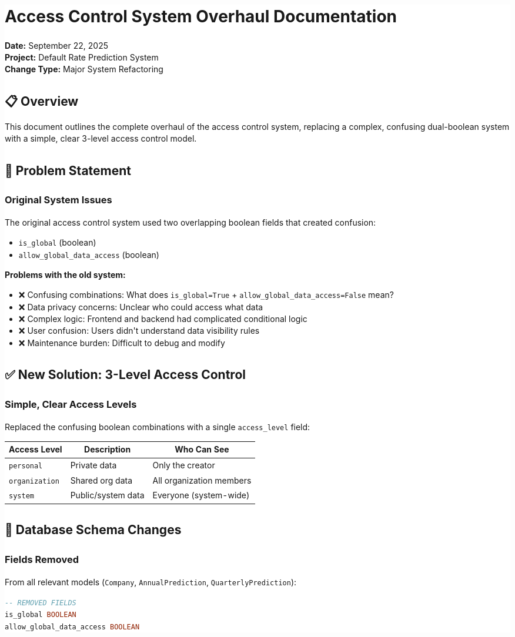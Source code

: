 # Access Control System Overhaul Documentation

**Date:** September 22, 2025  
**Project:** Default Rate Prediction System  
**Change Type:** Major System Refactoring  

## 📋 Overview

This document outlines the complete overhaul of the access control system, replacing a complex, confusing dual-boolean system with a simple, clear 3-level access control model.

## 🎯 Problem Statement

### Original System Issues
The original access control system used two overlapping boolean fields that created confusion:

- `is_global` (boolean)
- `allow_global_data_access` (boolean)

**Problems with the old system:**
- ❌ Confusing combinations: What does `is_global=True` + `allow_global_data_access=False` mean?
- ❌ Data privacy concerns: Unclear who could access what data
- ❌ Complex logic: Frontend and backend had complicated conditional logic
- ❌ User confusion: Users didn't understand data visibility rules
- ❌ Maintenance burden: Difficult to debug and modify

## ✅ New Solution: 3-Level Access Control

### Simple, Clear Access Levels
Replaced the confusing boolean combinations with a single `access_level` field:

| Access Level | Description | Who Can See |
|--------------|-------------|-------------|
| `personal` | Private data | Only the creator |
| `organization` | Shared org data | All organization members |
| `system` | Public/system data | Everyone (system-wide) |

## 🔄 Database Schema Changes

### Fields Removed
From all relevant models (`Company`, `AnnualPrediction`, `QuarterlyPrediction`):
```sql
-- REMOVED FIELDS
is_global BOOLEAN
allow_global_data_access BOOLEAN
```
